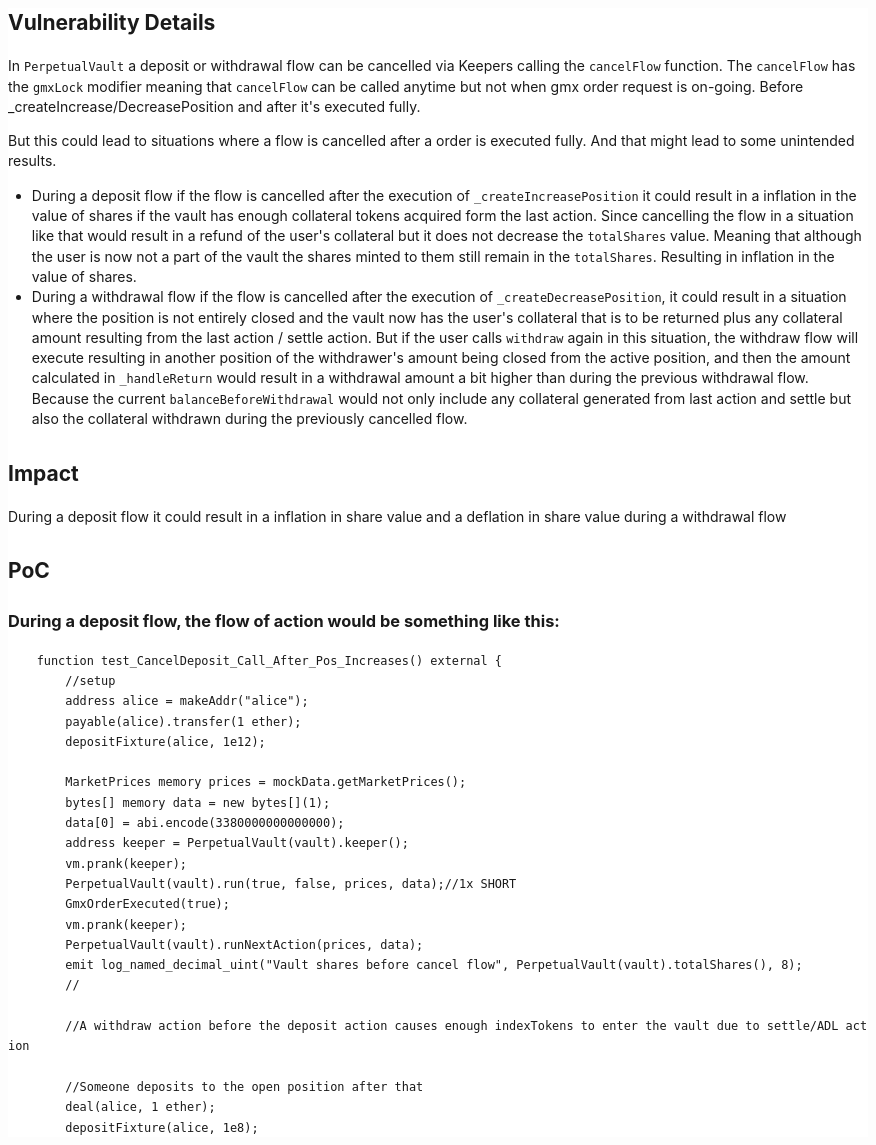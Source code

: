 

## Vulnerability Details

In `PerpetualVault` a deposit or withdrawal flow can be cancelled via Keepers calling the `cancelFlow` function. The `cancelFlow` has the `gmxLock` modifier meaning that `cancelFlow` can be called anytime but not when gmx order request is on-going. Before \_createIncrease/DecreasePosition and after it's executed fully.

But this could lead to situations where a flow is cancelled after a order is executed fully. And that might lead to some unintended results.

* During a deposit flow if the flow is cancelled after the execution of `_createIncreasePosition` it could result in a inflation in the value of shares if the vault has enough collateral tokens acquired form the last action. Since cancelling the flow in a situation like that would result in a refund of the user's collateral but it does not decrease the `totalShares` value. Meaning that although the user is now not a part of the vault the shares minted to them still remain in the `totalShares`. Resulting in inflation in the value of shares.
* During a withdrawal flow if the flow is cancelled after the execution of `_createDecreasePosition`, it could result in a situation where the position is not entirely closed and the vault now has the user's collateral that is to be returned plus any collateral amount resulting from the last action / settle action. But if the user calls `withdraw` again in this situation, the withdraw flow will execute resulting in another  position of the withdrawer's amount being closed from the active position, and then the amount calculated in `_handleReturn` would result in a withdrawal amount a bit higher than during the previous withdrawal flow. Because the current `balanceBeforeWithdrawal` would not only include any collateral generated from last action and settle but also the collateral withdrawn during the previously cancelled flow.

## Impact

During a deposit flow it could result in a inflation in share value  and a deflation in share value during a withdrawal flow

## PoC

### During a deposit flow, the flow of action would be something like this:

```solidity
    function test_CancelDeposit_Call_After_Pos_Increases() external {
        //setup
        address alice = makeAddr("alice");
        payable(alice).transfer(1 ether);
        depositFixture(alice, 1e12);

        MarketPrices memory prices = mockData.getMarketPrices();
        bytes[] memory data = new bytes[](1);
        data[0] = abi.encode(3380000000000000);
        address keeper = PerpetualVault(vault).keeper();
        vm.prank(keeper);
        PerpetualVault(vault).run(true, false, prices, data);//1x SHORT 
        GmxOrderExecuted(true);
        vm.prank(keeper);
        PerpetualVault(vault).runNextAction(prices, data);
        emit log_named_decimal_uint("Vault shares before cancel flow", PerpetualVault(vault).totalShares(), 8);
        //

        //A withdraw action before the deposit action causes enough indexTokens to enter the vault due to settle/ADL action

        //Someone deposits to the open position after that 
        deal(alice, 1 ether);
        depositFixture(alice, 1e8);
```